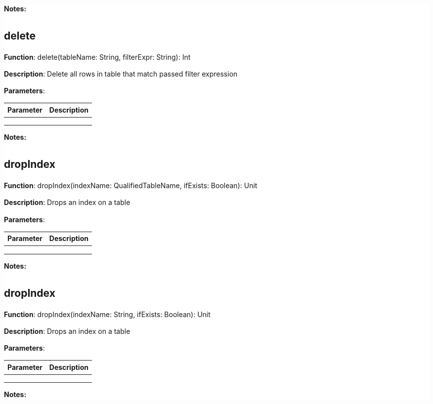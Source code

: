     
**Notes:**  


## delete
**Function**: delete(tableName: String, filterExpr: String): Int

**Description**: Delete all rows in table that match passed filter expression
    
**Parameters**:

| Parameter | Description |
|--------|--------|
| |  |
| |  |
| |  |
    
**Notes:**  


## dropIndex
**Function**: dropIndex(indexName: QualifiedTableName, ifExists: Boolean): Unit

**Description**: Drops an index on a table
    
**Parameters**:

| Parameter | Description |
|--------|--------|
| |  |
| |  |
| |  |

    
**Notes:**  


## dropIndex
**Function**: dropIndex(indexName: String, ifExists: Boolean): Unit

**Description**: Drops an index on a table
    
**Parameters**:
    
| Parameter | Description |
|--------|--------|
| |  |
| |  |
| |  |

**Notes:**  
